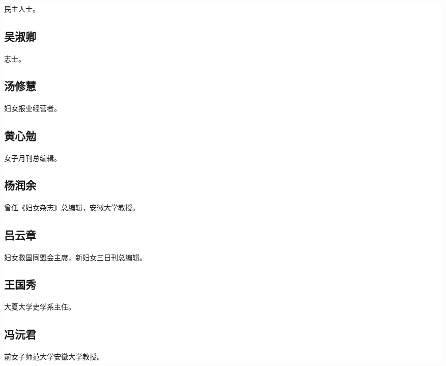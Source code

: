 民主人士。

## 吴淑卿

志士。

## 汤修慧

妇女报业经营者。

## 黄心勉

女子月刊总编辑。

## 杨润余

曾任《妇女杂志》总编辑，安徽大学教授。

## 吕云章

妇女救国同盟会主席，新妇女三日刊总编辑。

## 王国秀

大夏大学史学系主任。

## 冯沅君

前女子师范大学安徽大学教授。
